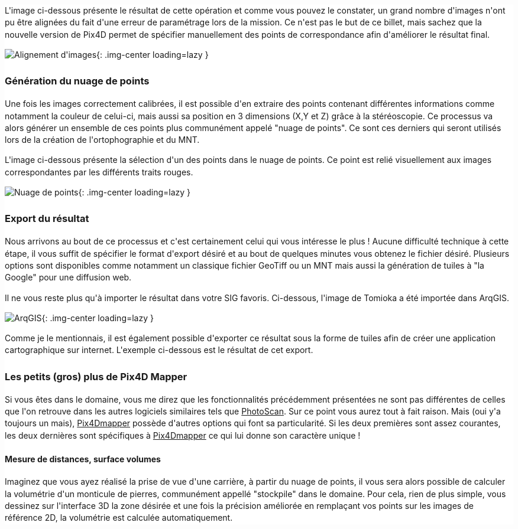 L'image ci-dessous présente le résultat de cette opération et comme vous pouvez le constater, un grand nombre d'images n'ont pu être alignées du fait d'une erreur de paramétrage lors de la mission. Ce n'est pas le but de ce billet, mais sachez que la nouvelle version de Pix4D permet de spécifier manuellement des points de correspondance afin d'améliorer le résultat final.

![Alignement d'images](https://cdn.geotribu.fr/img/articles-blog-rdp/capture-ecran/alignement-images.png "Alignement d'images"){: .img-center loading=lazy }

### Génération du nuage de points

Une fois les images correctement calibrées, il est possible d'en extraire des points contenant différentes informations comme notamment la couleur de celui-ci, mais aussi sa position en 3 dimensions (X,Y et Z) grâce à la stéréoscopie. Ce processus va alors générer un ensemble de ces points plus communément appelé "nuage de points". Ce sont ces derniers qui seront utilisés lors de la création de l'ortophographie et du MNT.

L'image ci-dessous présente la sélection d'un des points dans le nuage de points. Ce point est relié visuellement aux images correspondantes par les différents traits rouges.

![Nuage de points](https://cdn.geotribu.fr/img/articles-blog-rdp/capture-ecran/point_cloud.png "Nuage de points"){: .img-center loading=lazy }

### Export du résultat

Nous arrivons au bout de ce processus et c'est certainement celui qui vous intéresse le plus ! Aucune difficulté technique à cette étape, il vous suffit de spécifier le format d'export désiré et au bout de quelques minutes vous obtenez le fichier désiré. Plusieurs options sont disponibles comme notamment un classique fichier GeoTiff ou un MNT mais aussi la génération de tuiles à "la Google" pour une diffusion web.

Il ne vous reste plus qu'à importer le résultat dans votre SIG favoris. Ci-dessous, l'image de Tomioka a été importée dans ArqGIS.

![ArqGIS](https://cdn.geotribu.fr/img/articles-blog-rdp/capture-ecran/qgis.png "ArqGIS"){: .img-center loading=lazy }

Comme je le mentionnais, il est également possible d'exporter ce résultat sous la forme de tuiles afin de créer une application cartographique sur internet. L'exemple ci-dessous est le résultat de cet export.

### Les petits (gros) plus de Pix4D Mapper

Si vous êtes dans le domaine, vous me direz que les fonctionnalités précédemment présentées ne sont pas différentes de celles que l'on retrouve dans les autres logiciels similaires tels que [PhotoScan](http://www.agisoft.ru/products/photoscan). Sur ce point vous aurez tout à fait raison. Mais (oui y'a toujours un mais), [Pix4Dmapper](http://pix4d.com/products/) possède d'autres options qui font sa particularité. Si les deux premières sont assez courantes, les deux dernières sont spécifiques à [Pix4Dmapper](http://pix4d.com/products/) ce qui lui donne son caractère unique !

#### Mesure de distances, surface volumes

Imaginez que vous ayez réalisé la prise de vue d'une carrière, à partir du nuage de points, il vous sera alors possible de calculer la volumétrie d'un monticule de pierres, communément appellé "stockpile" dans le domaine. Pour cela, rien de plus simple, vous dessinez sur l'interface 3D la zone désirée et une fois la précision améliorée en remplaçant vos points sur les images de référence 2D, la volumétrie est calculée automatiquement.
